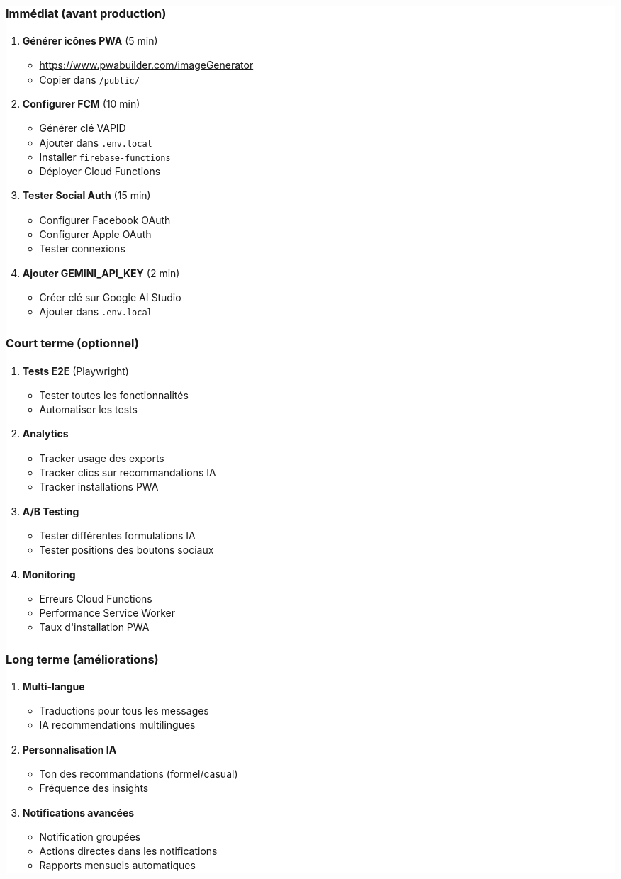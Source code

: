 ### Immédiat (avant production)

1. **Générer icônes PWA** (5 min)
   - https://www.pwabuilder.com/imageGenerator
   - Copier dans `/public/`

2. **Configurer FCM** (10 min)
   - Générer clé VAPID
   - Ajouter dans `.env.local`
   - Installer `firebase-functions`
   - Déployer Cloud Functions

3. **Tester Social Auth** (15 min)
   - Configurer Facebook OAuth
   - Configurer Apple OAuth
   - Tester connexions

4. **Ajouter GEMINI_API_KEY** (2 min)
   - Créer clé sur Google AI Studio
   - Ajouter dans `.env.local`

### Court terme (optionnel)

1. **Tests E2E** (Playwright)
   - Tester toutes les fonctionnalités
   - Automatiser les tests

2. **Analytics**
   - Tracker usage des exports
   - Tracker clics sur recommandations IA
   - Tracker installations PWA

3. **A/B Testing**
   - Tester différentes formulations IA
   - Tester positions des boutons sociaux

4. **Monitoring**
   - Erreurs Cloud Functions
   - Performance Service Worker
   - Taux d'installation PWA

### Long terme (améliorations)

1. **Multi-langue**
   - Traductions pour tous les messages
   - IA recommendations multilingues

2. **Personnalisation IA**
   - Ton des recommandations (formel/casual)
   - Fréquence des insights

3. **Notifications avancées**
   - Notification groupées
   - Actions directes dans les notifications
   - Rapports mensuels automatiques
